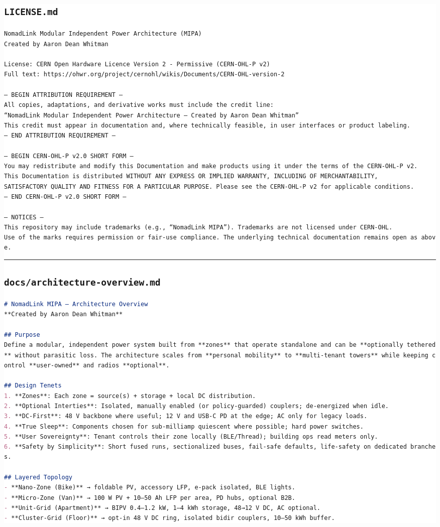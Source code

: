 
## `LICENSE.md`
```text
NomadLink Modular Independent Power Architecture (MIPA)
Created by Aaron Dean Whitman

License: CERN Open Hardware Licence Version 2 - Permissive (CERN-OHL-P v2)
Full text: https://ohwr.org/project/cernohl/wikis/Documents/CERN-OHL-version-2

— BEGIN ATTRIBUTION REQUIREMENT —
All copies, adaptations, and derivative works must include the credit line:
“NomadLink Modular Independent Power Architecture — Created by Aaron Dean Whitman”
This credit must appear in documentation and, where technically feasible, in user interfaces or product labeling.
— END ATTRIBUTION REQUIREMENT —

— BEGIN CERN-OHL-P v2.0 SHORT FORM —
You may redistribute and modify this Documentation and make products using it under the terms of the CERN-OHL-P v2.
This Documentation is distributed WITHOUT ANY EXPRESS OR IMPLIED WARRANTY, INCLUDING OF MERCHANTABILITY,
SATISFACTORY QUALITY AND FITNESS FOR A PARTICULAR PURPOSE. Please see the CERN-OHL-P v2 for applicable conditions.
— END CERN-OHL-P v2.0 SHORT FORM —

— NOTICES —
This repository may include trademarks (e.g., “NomadLink MIPA”). Trademarks are not licensed under CERN-OHL.
Use of the marks requires permission or fair-use compliance. The underlying technical documentation remains open as above.
```

---

## `docs/architecture-overview.md`
```markdown
# NomadLink MIPA — Architecture Overview
**Created by Aaron Dean Whitman**

## Purpose
Define a modular, independent power system built from **zones** that operate standalone and can be **optionally tethered** without parasitic loss. The architecture scales from **personal mobility** to **multi‑tenant towers** while keeping control **user‑owned** and radios **optional**.

## Design Tenets
1. **Zones**: Each zone = source(s) + storage + local DC distribution. 
2. **Optional Interties**: Isolated, manually enabled (or policy‑guarded) couplers; de‑energized when idle.
3. **DC‑First**: 48 V backbone where useful; 12 V and USB‑C PD at the edge; AC only for legacy loads.
4. **True Sleep**: Components chosen for sub‑milliamp quiescent where possible; hard power switches.
5. **User Sovereignty**: Tenant controls their zone locally (BLE/Thread); building ops read meters only.
6. **Safety by Simplicity**: Short fused runs, sectionalized buses, fail‑safe defaults, life‑safety on dedicated branches.

## Layered Topology
- **Nano-Zone (Bike)** → foldable PV, accessory LFP, e‑pack isolated, BLE lights.
- **Micro-Zone (Van)** → 100 W PV + 10–50 Ah LFP per area, PD hubs, optional B2B.
- **Unit-Grid (Apartment)** → BIPV 0.4–1.2 kW, 1–4 kWh storage, 48→12 V DC, AC optional.
- **Cluster-Grid (Floor)** → opt‑in 48 V DC ring, isolated bidir couplers, 10–50 kWh buffer.
```